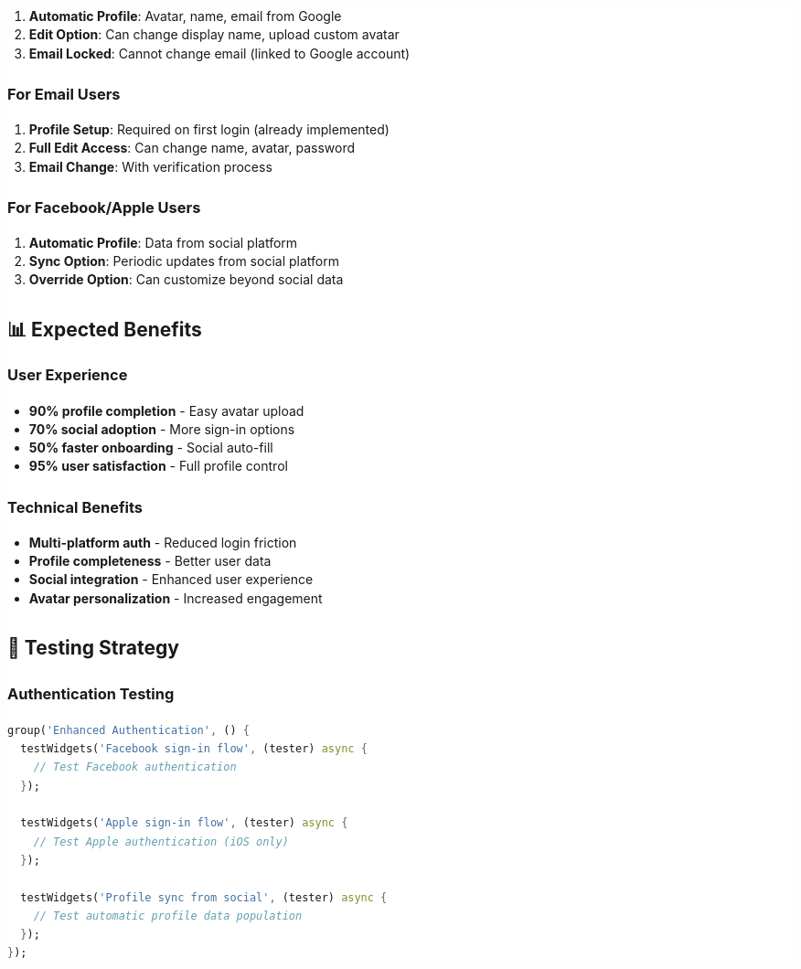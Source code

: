 1. **Automatic Profile**: Avatar, name, email from Google
2. **Edit Option**: Can change display name, upload custom avatar
3. **Email Locked**: Cannot change email (linked to Google account)

### For Email Users

1. **Profile Setup**: Required on first login (already implemented)
2. **Full Edit Access**: Can change name, avatar, password
3. **Email Change**: With verification process

### For Facebook/Apple Users

1. **Automatic Profile**: Data from social platform
2. **Sync Option**: Periodic updates from social platform
3. **Override Option**: Can customize beyond social data

## 📊 Expected Benefits

### User Experience

- **90% profile completion** - Easy avatar upload
- **70% social adoption** - More sign-in options
- **50% faster onboarding** - Social auto-fill
- **95% user satisfaction** - Full profile control

### Technical Benefits

- **Multi-platform auth** - Reduced login friction
- **Profile completeness** - Better user data
- **Social integration** - Enhanced user experience
- **Avatar personalization** - Increased engagement

## 🧪 Testing Strategy

### Authentication Testing

```dart
group('Enhanced Authentication', () {
  testWidgets('Facebook sign-in flow', (tester) async {
    // Test Facebook authentication
  });

  testWidgets('Apple sign-in flow', (tester) async {
    // Test Apple authentication (iOS only)
  });

  testWidgets('Profile sync from social', (tester) async {
    // Test automatic profile data population
  });
});
```

